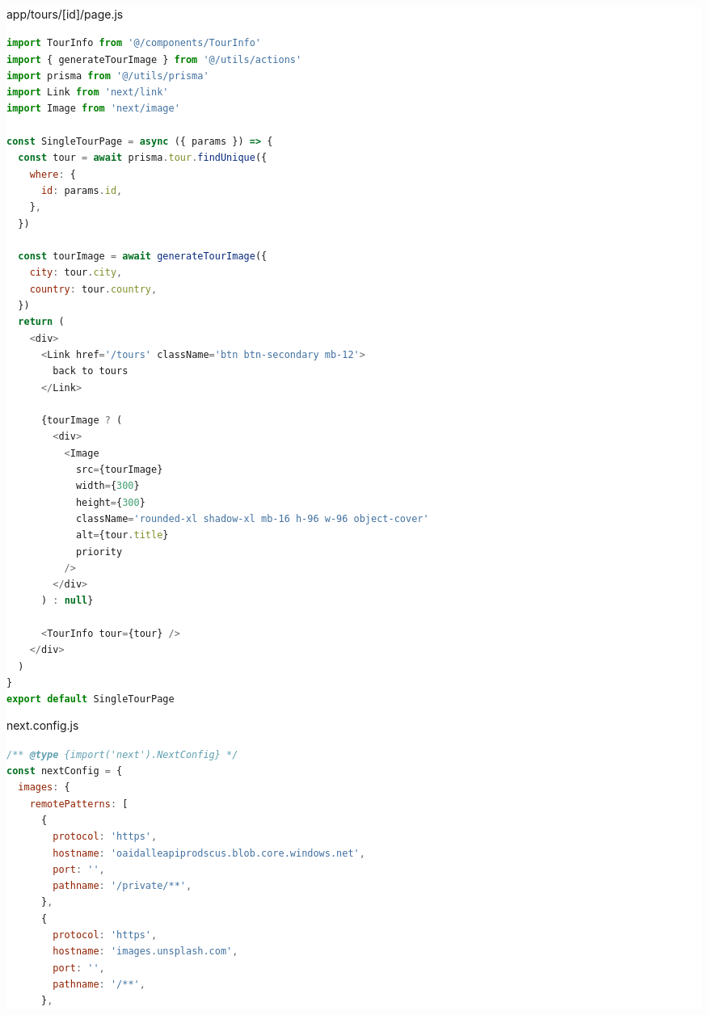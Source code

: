 app/tours/[id]/page.js

```js
import TourInfo from '@/components/TourInfo'
import { generateTourImage } from '@/utils/actions'
import prisma from '@/utils/prisma'
import Link from 'next/link'
import Image from 'next/image'

const SingleTourPage = async ({ params }) => {
  const tour = await prisma.tour.findUnique({
    where: {
      id: params.id,
    },
  })

  const tourImage = await generateTourImage({
    city: tour.city,
    country: tour.country,
  })
  return (
    <div>
      <Link href='/tours' className='btn btn-secondary mb-12'>
        back to tours
      </Link>

      {tourImage ? (
        <div>
          <Image
            src={tourImage}
            width={300}
            height={300}
            className='rounded-xl shadow-xl mb-16 h-96 w-96 object-cover'
            alt={tour.title}
            priority
          />
        </div>
      ) : null}

      <TourInfo tour={tour} />
    </div>
  )
}
export default SingleTourPage
```

next.config.js

```js
/** @type {import('next').NextConfig} */
const nextConfig = {
  images: {
    remotePatterns: [
      {
        protocol: 'https',
        hostname: 'oaidalleapiprodscus.blob.core.windows.net',
        port: '',
        pathname: '/private/**',
      },
      {
        protocol: 'https',
        hostname: 'images.unsplash.com',
        port: '',
        pathname: '/**',
      },
```